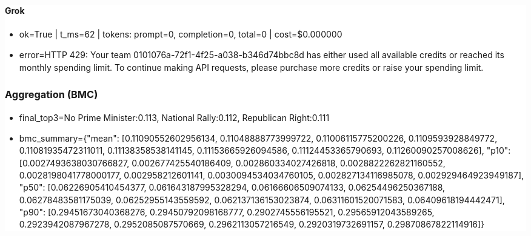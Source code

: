 #### Grok

- ok=True | t_ms=62 | tokens: prompt=0, completion=0, total=0 | cost=$0.000000

- error=HTTP 429: Your team 0101076a-72f1-4f25-a038-b346d74bbc8d has either used all available credits or reached its monthly spending limit. To continue making API requests, please purchase more credits or raise your spending limit.

### Aggregation (BMC)

- final_top3=No Prime Minister:0.113, National Rally:0.112, Republican Right:0.111

- bmc_summary={"mean": [0.11090552602956134, 0.11048888773999722, 0.11006115775200226, 0.1109593928849772, 0.11081935472311011, 0.11138358538141145, 0.11153665926094586, 0.11124453365790693, 0.11260090257008626], "p10": [0.0027493638030766827, 0.002677425540186409, 0.002860334027426818, 0.0028822262821160552, 0.0028198041778000177, 0.002958212601141, 0.0030094534034760105, 0.002827134116985078, 0.002929464923949187], "p50": [0.06226905410454377, 0.061643187995328294, 0.06166606509074133, 0.06254496250367188, 0.06278483581175039, 0.06252955143559592, 0.062137136153023874, 0.06311601520071583, 0.06409618194442471], "p90": [0.29451673040368276, 0.29450792098168777, 0.2902745556195521, 0.29565912043589265, 0.2923942087967278, 0.2952085087570669, 0.2962113057216549, 0.2920319732691157, 0.29870867822114916]}